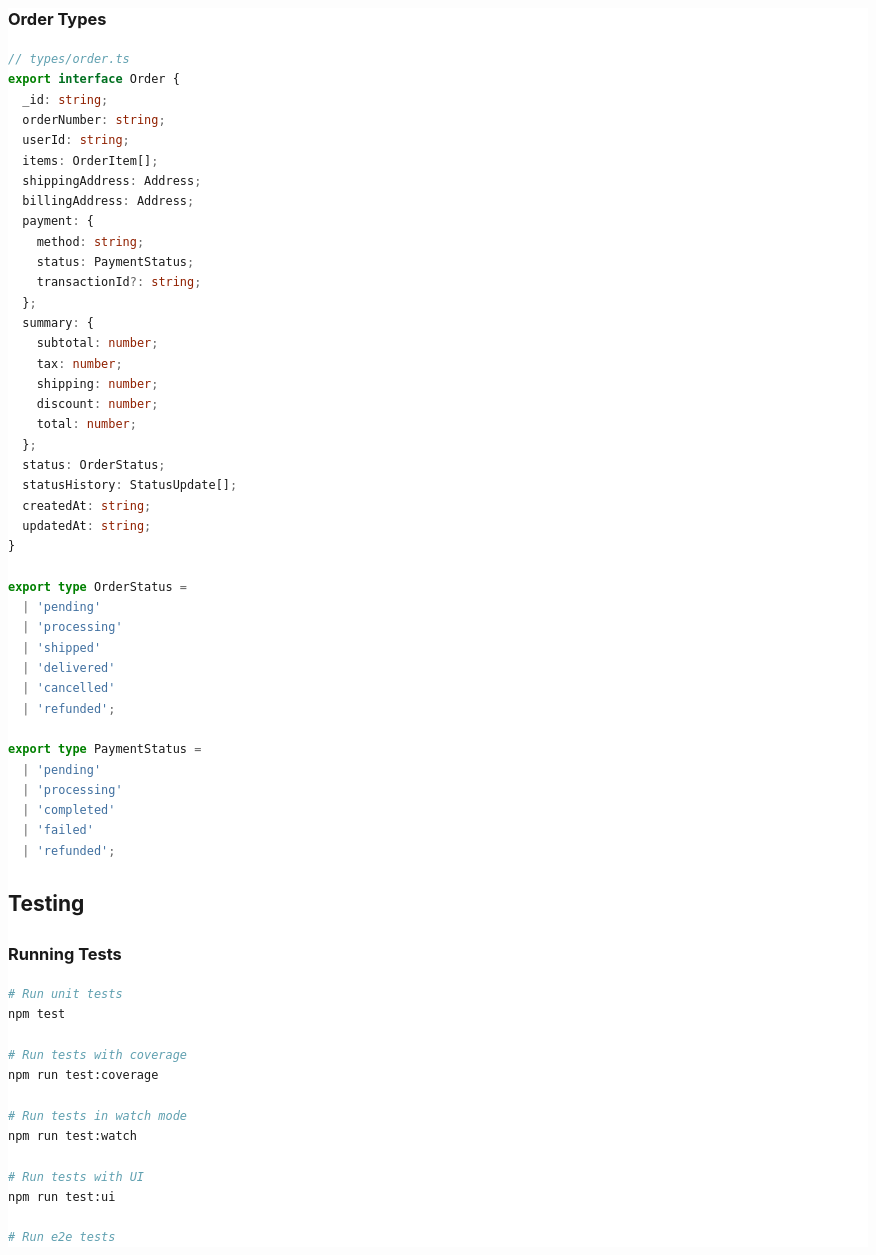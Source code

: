 ### Order Types

```typescript
// types/order.ts
export interface Order {
  _id: string;
  orderNumber: string;
  userId: string;
  items: OrderItem[];
  shippingAddress: Address;
  billingAddress: Address;
  payment: {
    method: string;
    status: PaymentStatus;
    transactionId?: string;
  };
  summary: {
    subtotal: number;
    tax: number;
    shipping: number;
    discount: number;
    total: number;
  };
  status: OrderStatus;
  statusHistory: StatusUpdate[];
  createdAt: string;
  updatedAt: string;
}

export type OrderStatus = 
  | 'pending' 
  | 'processing' 
  | 'shipped' 
  | 'delivered' 
  | 'cancelled' 
  | 'refunded';

export type PaymentStatus = 
  | 'pending' 
  | 'processing' 
  | 'completed' 
  | 'failed' 
  | 'refunded';
```

## Testing

### Running Tests

```bash
# Run unit tests
npm test

# Run tests with coverage
npm run test:coverage

# Run tests in watch mode
npm run test:watch

# Run tests with UI
npm run test:ui

# Run e2e tests
```